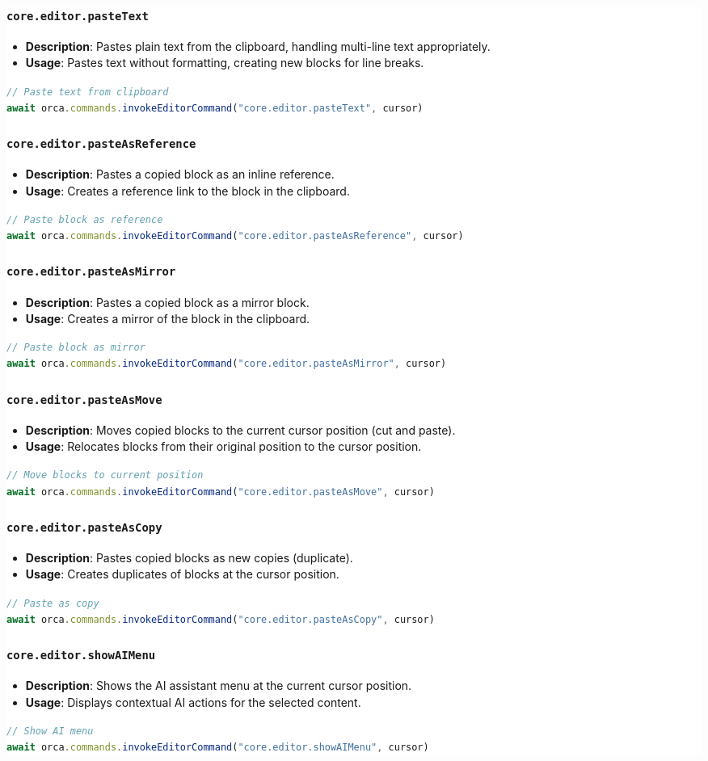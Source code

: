 ### `core.editor.pasteText`

- **Description**: Pastes plain text from the clipboard, handling multi-line text appropriately.
- **Usage**: Pastes text without formatting, creating new blocks for line breaks.

```typescript
// Paste text from clipboard
await orca.commands.invokeEditorCommand("core.editor.pasteText", cursor)
```

### `core.editor.pasteAsReference`

- **Description**: Pastes a copied block as an inline reference.
- **Usage**: Creates a reference link to the block in the clipboard.

```typescript
// Paste block as reference
await orca.commands.invokeEditorCommand("core.editor.pasteAsReference", cursor)
```

### `core.editor.pasteAsMirror`

- **Description**: Pastes a copied block as a mirror block.
- **Usage**: Creates a mirror of the block in the clipboard.

```typescript
// Paste block as mirror
await orca.commands.invokeEditorCommand("core.editor.pasteAsMirror", cursor)
```

### `core.editor.pasteAsMove`

- **Description**: Moves copied blocks to the current cursor position (cut and paste).
- **Usage**: Relocates blocks from their original position to the cursor position.

```typescript
// Move blocks to current position
await orca.commands.invokeEditorCommand("core.editor.pasteAsMove", cursor)
```

### `core.editor.pasteAsCopy`

- **Description**: Pastes copied blocks as new copies (duplicate).
- **Usage**: Creates duplicates of blocks at the cursor position.

```typescript
// Paste as copy
await orca.commands.invokeEditorCommand("core.editor.pasteAsCopy", cursor)
```

### `core.editor.showAIMenu`

- **Description**: Shows the AI assistant menu at the current cursor position.
- **Usage**: Displays contextual AI actions for the selected content.

```typescript
// Show AI menu
await orca.commands.invokeEditorCommand("core.editor.showAIMenu", cursor)
```
